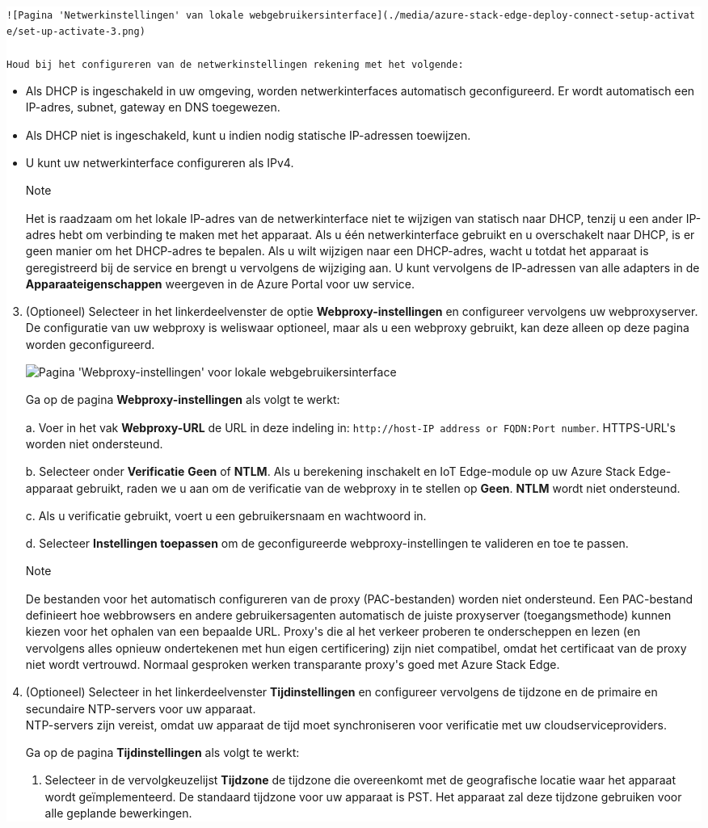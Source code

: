     ![Pagina 'Netwerkinstellingen' van lokale webgebruikersinterface](./media/azure-stack-edge-deploy-connect-setup-activate/set-up-activate-3.png)
   
    Houd bij het configureren van de netwerkinstellingen rekening met het volgende:

   - Als DHCP is ingeschakeld in uw omgeving, worden netwerkinterfaces automatisch geconfigureerd. Er wordt automatisch een IP-adres, subnet, gateway en DNS toegewezen.
   - Als DHCP niet is ingeschakeld, kunt u indien nodig statische IP-adressen toewijzen.
   - U kunt uw netwerkinterface configureren als IPv4.

     >[!NOTE] 
     > Het is raadzaam om het lokale IP-adres van de netwerkinterface niet te wijzigen van statisch naar DHCP, tenzij u een ander IP-adres hebt om verbinding te maken met het apparaat. Als u één netwerkinterface gebruikt en u overschakelt naar DHCP, is er geen manier om het DHCP-adres te bepalen. Als u wilt wijzigen naar een DHCP-adres, wacht u totdat het apparaat is geregistreerd bij de service en brengt u vervolgens de wijziging aan. U kunt vervolgens de IP-adressen van alle adapters in de **Apparaateigenschappen** weergeven in de Azure Portal voor uw service.

3. (Optioneel) Selecteer in het linkerdeelvenster de optie **Webproxy-instellingen** en configureer vervolgens uw webproxyserver. De configuratie van uw webproxy is weliswaar optioneel, maar als u een webproxy gebruikt, kan deze alleen op deze pagina worden geconfigureerd.
   
   ![Pagina 'Webproxy-instellingen' voor lokale webgebruikersinterface](./media/azure-stack-edge-deploy-connect-setup-activate/set-up-activate-4.png)
   
   Ga op de pagina **Webproxy-instellingen** als volgt te werkt:
   
   a. Voer in het vak **Webproxy-URL** de URL in deze indeling in: `http://host-IP address or FQDN:Port number`. HTTPS-URL's worden niet ondersteund.

   b. Selecteer onder **Verificatie** **Geen** of **NTLM**. Als u berekening inschakelt en IoT Edge-module op uw Azure Stack Edge-apparaat gebruikt, raden we u aan om de verificatie van de webproxy in te stellen op **Geen**. **NTLM** wordt niet ondersteund.

   c. Als u verificatie gebruikt, voert u een gebruikersnaam en wachtwoord in.

   d. Selecteer **Instellingen toepassen** om de geconfigureerde webproxy-instellingen te valideren en toe te passen.

   > [!NOTE]
   > De bestanden voor het automatisch configureren van de proxy (PAC-bestanden) worden niet ondersteund. Een PAC-bestand definieert hoe webbrowsers en andere gebruikersagenten automatisch de juiste proxyserver (toegangsmethode) kunnen kiezen voor het ophalen van een bepaalde URL.
   > Proxy's die al het verkeer proberen te onderscheppen en lezen (en vervolgens alles opnieuw ondertekenen met hun eigen certificering) zijn niet compatibel, omdat het certificaat van de proxy niet wordt vertrouwd.
   > Normaal gesproken werken transparante proxy's goed met Azure Stack Edge.

4. (Optioneel) Selecteer in het linkerdeelvenster **Tijdinstellingen** en configureer vervolgens de tijdzone en de primaire en secundaire NTP-servers voor uw apparaat.  
    NTP-servers zijn vereist, omdat uw apparaat de tijd moet synchroniseren voor verificatie met uw cloudserviceproviders.
       
    Ga op de pagina **Tijdinstellingen** als volgt te werkt:
    
    1. Selecteer in de vervolgkeuzelijst **Tijdzone** de tijdzone die overeenkomt met de geografische locatie waar het apparaat wordt geïmplementeerd.
        De standaard tijdzone voor uw apparaat is PST. Het apparaat zal deze tijdzone gebruiken voor alle geplande bewerkingen.
